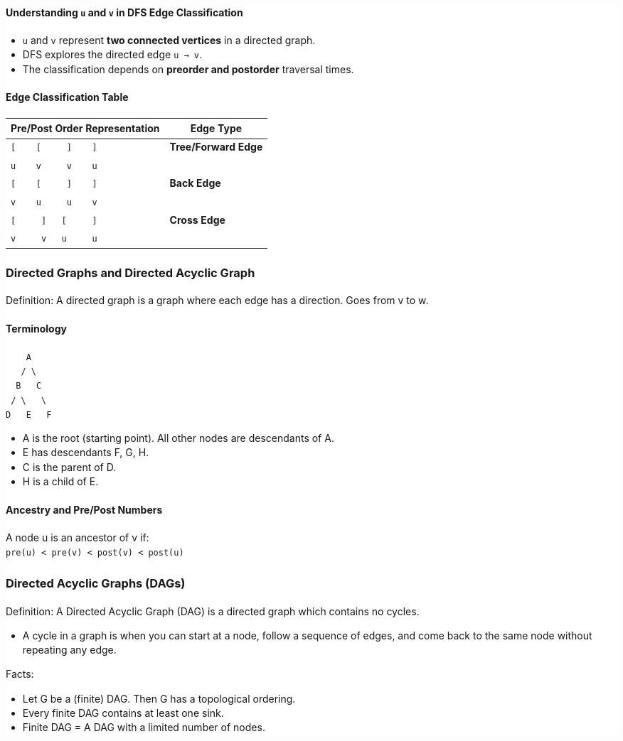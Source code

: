 #### Understanding `u` and `v` in DFS Edge Classification

- `u` and `v` represent **two connected vertices** in a directed graph.
- DFS explores the directed edge `u → v`.
- The classification depends on **preorder and postorder** traversal times.

#### Edge Classification Table

| Pre/Post Order Representation | Edge Type |
|------------------------------|------------|
| `[    [     ]    ]`  | **Tree/Forward Edge** |
| `u    v     v    u`  | |
| `[    [     ]    ]`  | **Back Edge** |
| `v    u     u    v`  | |
| `[     ]   [     ]`  | **Cross Edge** |
| `v     v   u     u`  | |

### Directed Graphs and Directed Acyclic Graph

Definition: A directed graph is a graph where each edge has a direction. Goes from v to w.<br>

#### Terminology
```
    A
   / \
  B   C
 / \   \
D   E   F
```
- A is the root (starting point). All other nodes are descendants of A.
- E has descendants F, G, H.
- C is the parent of D.
- H is a child of E.

#### Ancestry and Pre/Post Numbers

A node u is an ancestor of v if:<br>
`pre(u) < pre(v) < post(v) < post(u)`

### Directed Acyclic Graphs (DAGs)
Definition: A Directed Acyclic Graph (DAG) is a directed graph which contains no cycles.<br>
- A cycle in a graph is when you can start at a node, follow a sequence of edges, and come back to the same node without repeating any edge.

Facts:<br>
- Let G be a (finite) DAG. Then G has a topological ordering.
- Every finite DAG contains at least one sink.
- Finite DAG = A DAG with a limited number of nodes.

